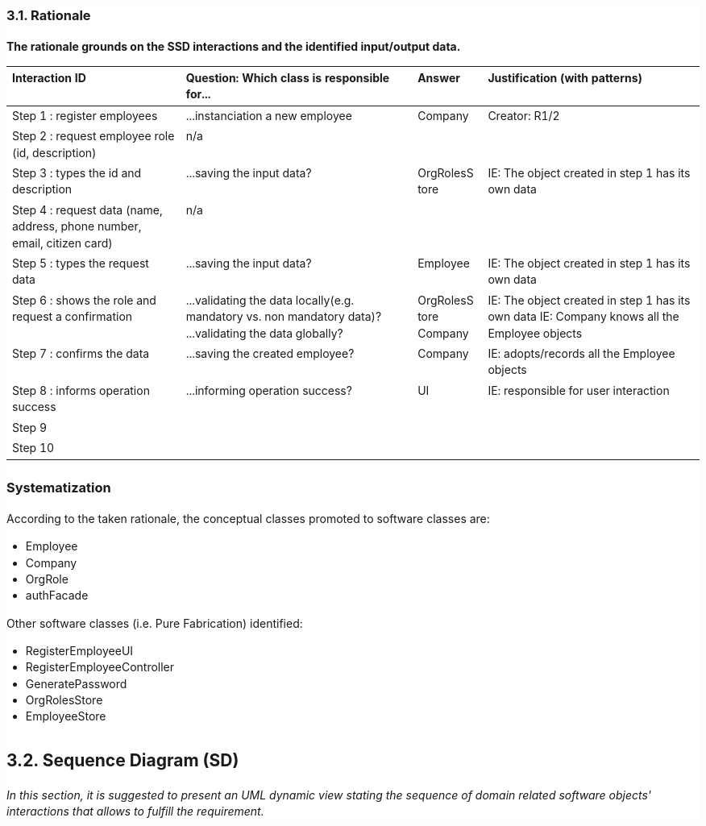 ### 3.1. Rationale

**The rationale grounds on the SSD interactions and the identified input/output data.**

| Interaction ID | Question: Which class is responsible for... | Answer  | Justification (with patterns)  |
|:-------------  |:--------------------- |:------------|:---------------------------- |
| Step 1 : register employees|...instanciation a new employee| Company | Creator: R1/2|
| Step 2 : request employee role (id, description)|n/a|             | |
| Step 3 : types the id and description|...saving the input data? | OrgRolesStore|  IE: The object created in step 1 has its own data |
| Step 4 : request data (name, address, phone number, email, citizen card)|n/a| | |
| Step 5 : types the request data|...saving the input data?|   Employee | IE: The object created in step 1 has its own data |
| Step 6 : shows the role and request a confirmation|	...validating the data locally(e.g. mandatory vs. non mandatory data)?    ...validating the data globally?| OrgRolesStore           Company| IE: The object created in step 1 has its own data     IE: Company knows all the Employee objects                          |              
| Step 7 : confirms the data|...saving the created employee? |Company| IE: adopts/records all the Employee objects                             |
| Step 8 : informs operation success|...informing operation success? | UI            | IE: responsible for user interaction |
| Step 9  		 |							 |             |                              |
| Step 10  		 |							 |             |                              |  


### Systematization ##

According to the taken rationale, the conceptual classes promoted to software classes are: 

 * Employee
 * Company
 * OrgRole
 * authFacade

Other software classes (i.e. Pure Fabrication) identified: 

 * RegisterEmployeeUI  
 * RegisterEmployeeController
 * GeneratePassword
 * OrgRolesStore
 * EmployeeStore

## 3.2. Sequence Diagram (SD)

*In this section, it is suggested to present an UML dynamic view stating the sequence of domain related software objects' interactions that allows to fulfill the requirement.* 
